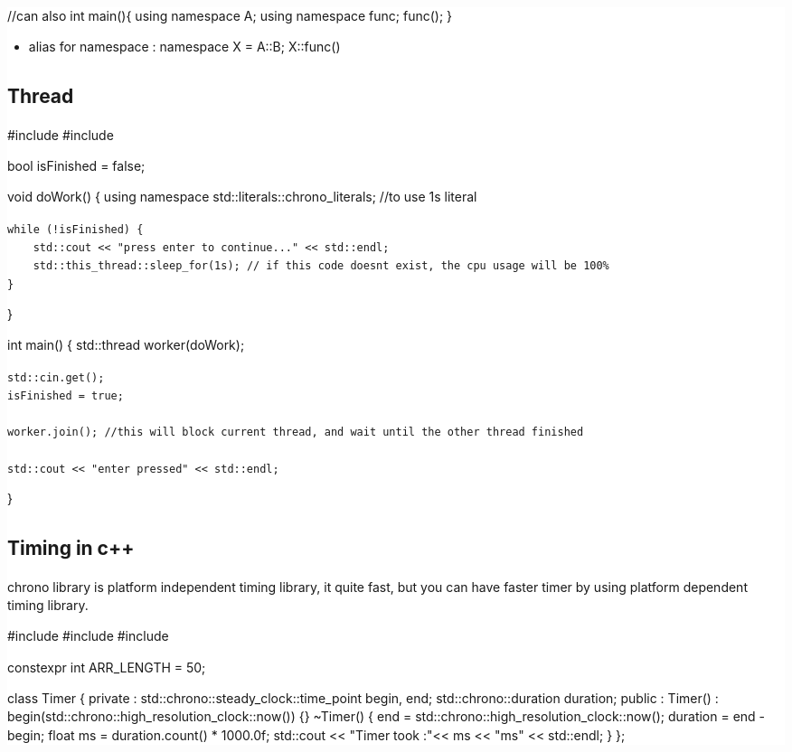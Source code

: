 //can also
int main(){
  using namespace A;
  using namespace func;
  func();
}

* alias for namespace : 
namespace X = A::B;
X::func()

## Thread
#include <thread>
#include <iostream>

bool isFinished = false;

void doWork() {
    using namespace std::literals::chrono_literals; //to use 1s literal

    while (!isFinished) {
        std::cout << "press enter to continue..." << std::endl;
        std::this_thread::sleep_for(1s); // if this code doesnt exist, the cpu usage will be 100% 
    }
}

int main() {
    std::thread worker(doWork);

    std::cin.get();
    isFinished = true;

    worker.join(); //this will block current thread, and wait until the other thread finished

    std::cout << "enter pressed" << std::endl;
}

## Timing in c++
chrono library is platform independent timing library, it quite fast, but you can have faster timer by using platform dependent timing library.

#include <iostream>
#include <thread>
#include <chrono>

constexpr int ARR_LENGTH = 50;

class Timer {
private : 
	std::chrono::steady_clock::time_point begin, end;
	std::chrono::duration<float> duration;
public :
	Timer()
		: begin(std::chrono::high_resolution_clock::now()) {}
	~Timer() {
		end = std::chrono::high_resolution_clock::now();
		duration = end - begin;
		float ms = duration.count() * 1000.0f;
		std::cout << "Timer took :"<< ms << "ms" << std::endl;
	}
};

